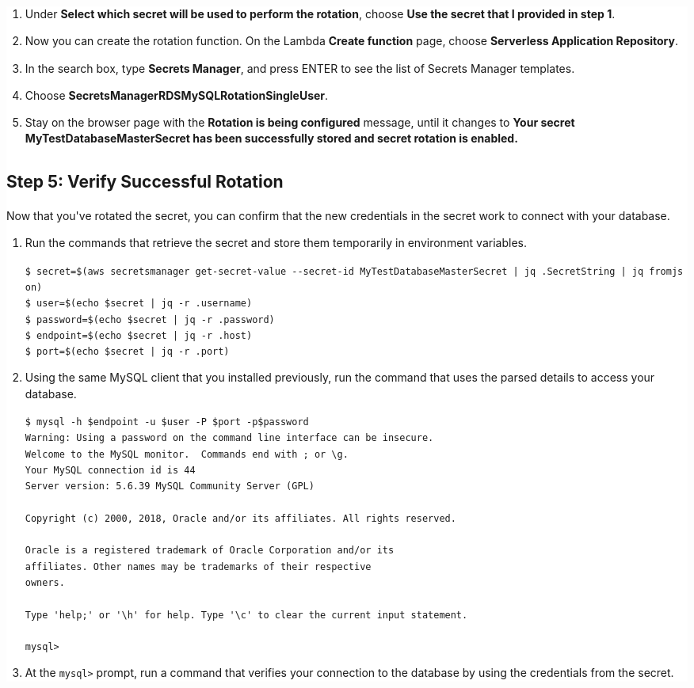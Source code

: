 1. Under **Select which secret will be used to perform the rotation**, choose **Use the secret that I provided in step 1**\.

1. Now you can create the rotation function\. On the Lambda **Create function** page, choose **Serverless Application Repository**\.

1. In the search box, type **Secrets Manager**, and press ENTER to see the list of Secrets Manager templates\. 

1. Choose **SecretsManagerRDSMySQLRotationSingleUser**\.

1. Stay on the browser page with the **Rotation is being configured** message, until it changes to **Your secret MyTestDatabaseMasterSecret has been successfully stored and secret rotation is enabled\.**

## Step 5: Verify Successful Rotation<a name="tut-db-rotate-step5"></a>

Now that you've rotated the secret, you can confirm that the new credentials in the secret work to connect with your database\.

1. Run the commands that retrieve the secret and store them temporarily in environment variables\.

   ```
   $ secret=$(aws secretsmanager get-secret-value --secret-id MyTestDatabaseMasterSecret | jq .SecretString | jq fromjson)
   $ user=$(echo $secret | jq -r .username)
   $ password=$(echo $secret | jq -r .password)
   $ endpoint=$(echo $secret | jq -r .host)
   $ port=$(echo $secret | jq -r .port)
   ```

1. Using the same MySQL client that you installed previously, run the command that uses the parsed details to access your database\.

   ```
   $ mysql -h $endpoint -u $user -P $port -p$password
   Warning: Using a password on the command line interface can be insecure.
   Welcome to the MySQL monitor.  Commands end with ; or \g.
   Your MySQL connection id is 44
   Server version: 5.6.39 MySQL Community Server (GPL)
   
   Copyright (c) 2000, 2018, Oracle and/or its affiliates. All rights reserved.
   
   Oracle is a registered trademark of Oracle Corporation and/or its
   affiliates. Other names may be trademarks of their respective
   owners.
   
   Type 'help;' or '\h' for help. Type '\c' to clear the current input statement.
   
   mysql>
   ```

1. At the `mysql>` prompt, run a command that verifies your connection to the database by using the credentials from the secret\. 
